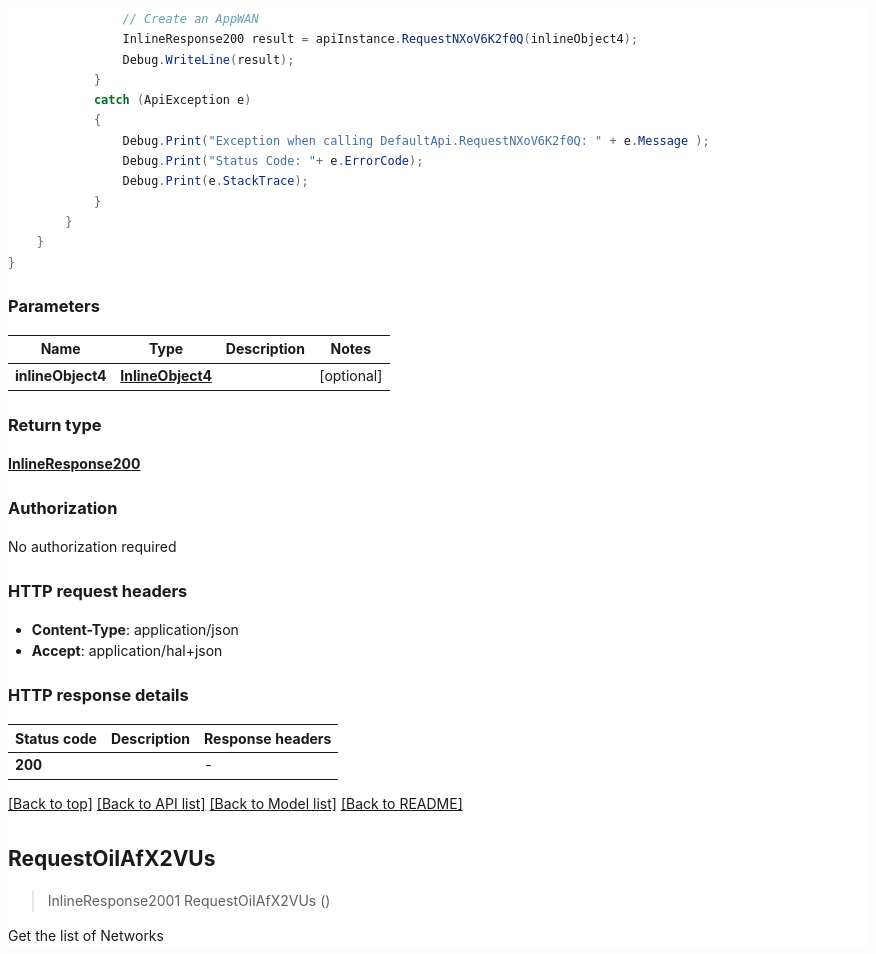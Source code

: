 ```csharp
                // Create an AppWAN
                InlineResponse200 result = apiInstance.RequestNXoV6K2f0Q(inlineObject4);
                Debug.WriteLine(result);
            }
            catch (ApiException e)
            {
                Debug.Print("Exception when calling DefaultApi.RequestNXoV6K2f0Q: " + e.Message );
                Debug.Print("Status Code: "+ e.ErrorCode);
                Debug.Print(e.StackTrace);
            }
        }
    }
}
```

### Parameters


Name | Type | Description  | Notes
------------- | ------------- | ------------- | -------------
 **inlineObject4** | [**InlineObject4**](InlineObject4.md)|  | [optional] 

### Return type

[**InlineResponse200**](InlineResponse200.md)

### Authorization

No authorization required

### HTTP request headers

- **Content-Type**: application/json
- **Accept**: application/hal+json

### HTTP response details
| Status code | Description | Response headers |
|-------------|-------------|------------------|
| **200** |  |  -  |

[[Back to top]](#)
[[Back to API list]](../README.md#documentation-for-api-endpoints)
[[Back to Model list]](../README.md#documentation-for-models)
[[Back to README]](../README.md)


## RequestOiIAfX2VUs

> InlineResponse2001 RequestOiIAfX2VUs ()

Get the list of Networks

